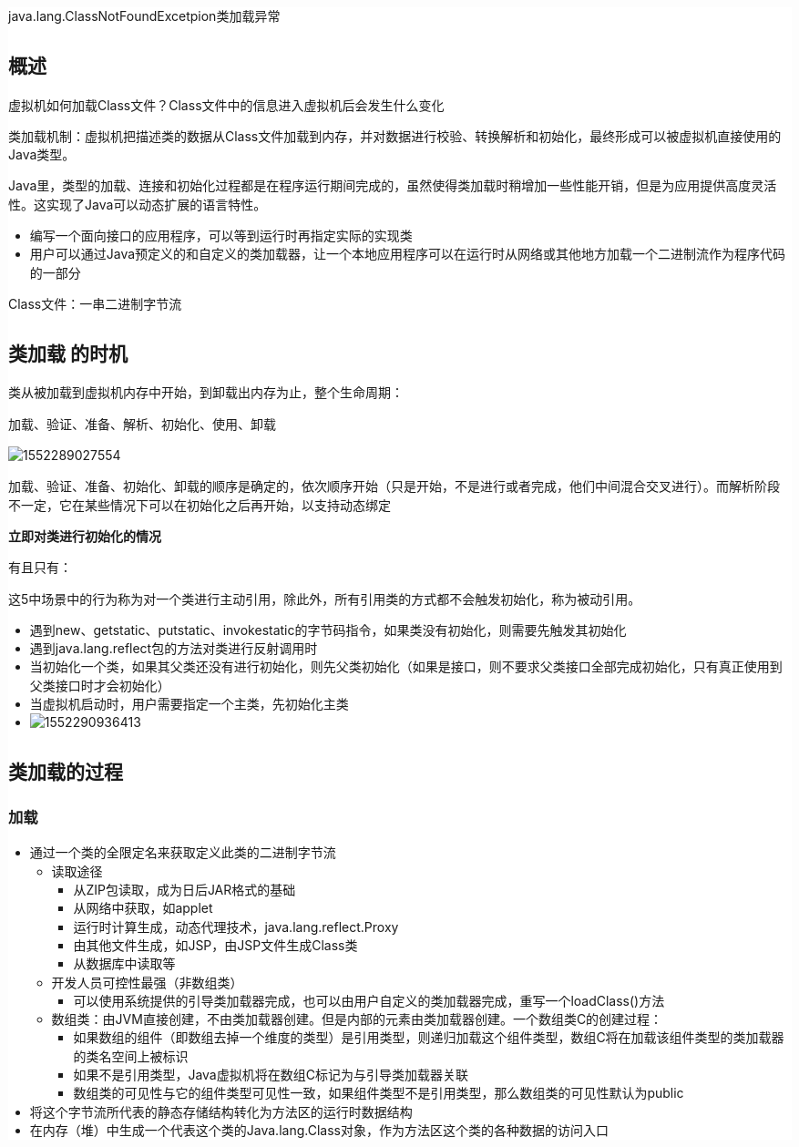 java.lang.ClassNotFoundExcetpion类加载异常

## 概述

虚拟机如何加载Class文件？Class文件中的信息进入虚拟机后会发生什么变化

类加载机制：虚拟机把描述类的数据从Class文件加载到内存，并对数据进行校验、转换解析和初始化，最终形成可以被虚拟机直接使用的Java类型。

Java里，类型的加载、连接和初始化过程都是在程序运行期间完成的，虽然使得类加载时稍增加一些性能开销，但是为应用提供高度灵活性。这实现了Java可以动态扩展的语言特性。

- 编写一个面向接口的应用程序，可以等到运行时再指定实际的实现类
- 用户可以通过Java预定义的和自定义的类加载器，让一个本地应用程序可以在运行时从网络或其他地方加载一个二进制流作为程序代码的一部分

Class文件：一串二进制字节流

## 类加载 的时机

类从被加载到虚拟机内存中开始，到卸载出内存为止，整个生命周期：

加载、验证、准备、解析、初始化、使用、卸载

![1552289027554](C:\Users\Heper\AppData\Roaming\Typora\typora-user-images\1552289027554.png)

加载、验证、准备、初始化、卸载的顺序是确定的，依次顺序开始（只是开始，不是进行或者完成，他们中间混合交叉进行）。而解析阶段不一定，它在某些情况下可以在初始化之后再开始，以支持动态绑定

**立即对类进行初始化的情况**

有且只有：

这5中场景中的行为称为对一个类进行主动引用，除此外，所有引用类的方式都不会触发初始化，称为被动引用。

- 遇到new、getstatic、putstatic、invokestatic的字节码指令，如果类没有初始化，则需要先触发其初始化
- 遇到java.lang.reflect包的方法对类进行反射调用时
- 当初始化一个类，如果其父类还没有进行初始化，则先父类初始化（如果是接口，则不要求父类接口全部完成初始化，只有真正使用到父类接口时才会初始化）
- 当虚拟机启动时，用户需要指定一个主类，先初始化主类
- ![1552290936413](C:\Users\Heper\AppData\Roaming\Typora\typora-user-images\1552290936413.png)

## 类加载的过程

### 加载

- 通过一个类的全限定名来获取定义此类的二进制字节流
  - 读取途径
    - 从ZIP包读取，成为日后JAR格式的基础
    - 从网络中获取，如applet
    - 运行时计算生成，动态代理技术，java.lang.reflect.Proxy
    - 由其他文件生成，如JSP，由JSP文件生成Class类
    - 从数据库中读取等
  - 开发人员可控性最强（非数组类）
    - 可以使用系统提供的引导类加载器完成，也可以由用户自定义的类加载器完成，重写一个loadClass()方法
  - 数组类：由JVM直接创建，不由类加载器创建。但是内部的元素由类加载器创建。一个数组类C的创建过程：
    - 如果数组的组件（即数组去掉一个维度的类型）是引用类型，则递归加载这个组件类型，数组C将在加载该组件类型的类加载器的类名空间上被标识
    - 如果不是引用类型，Java虚拟机将在数组C标记为与引导类加载器关联
    - 数组类的可见性与它的组件类型可见性一致，如果组件类型不是引用类型，那么数组类的可见性默认为public
- 将这个字节流所代表的静态存储结构转化为方法区的运行时数据结构
- 在内存（堆）中生成一个代表这个类的Java.lang.Class对象，作为方法区这个类的各种数据的访问入口
